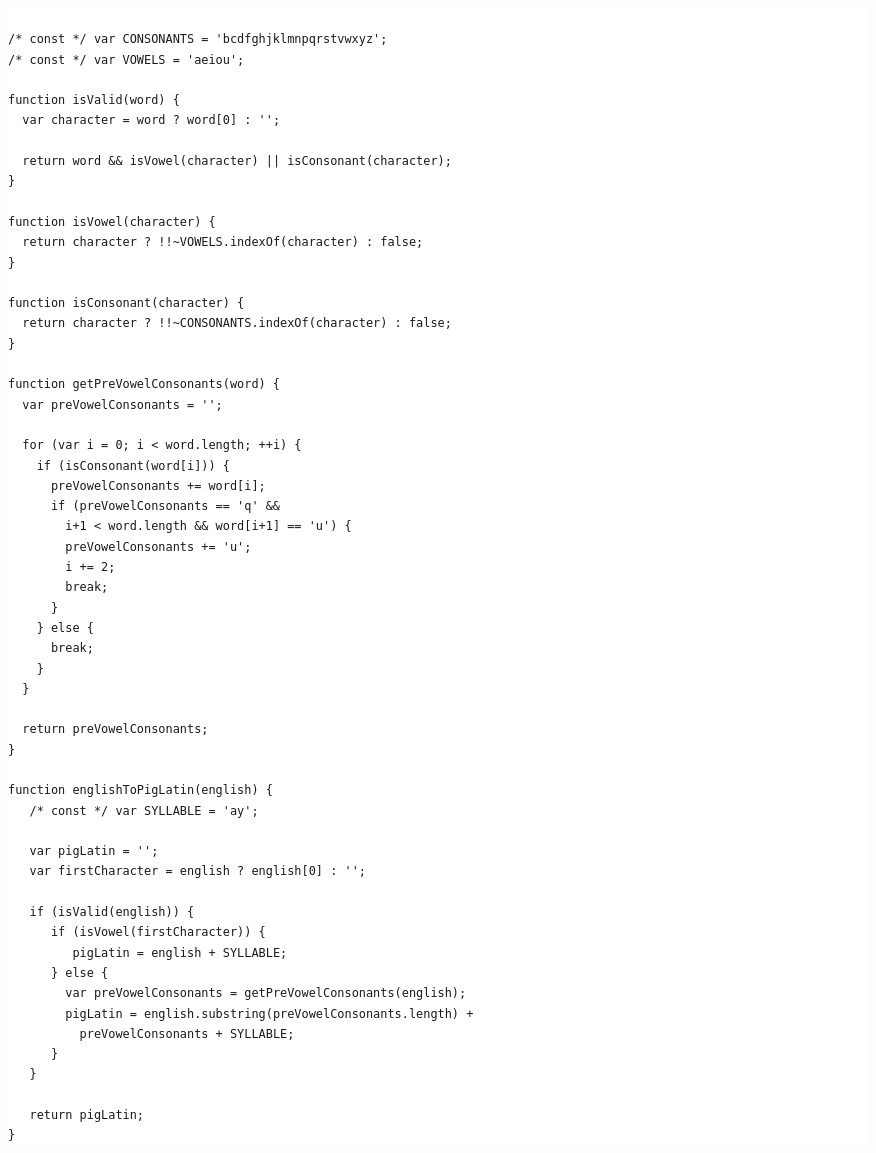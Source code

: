 
<pre class="fragment"><code data-trim data-lang="javascript">
/* const */ var CONSONANTS = 'bcdfghjklmnpqrstvwxyz';
/* const */ var VOWELS = 'aeiou';

function isValid(word) {
  var character = word ? word[0] : '';

  return word && isVowel(character) || isConsonant(character);
}

function isVowel(character) {
  return character ? !!~VOWELS.indexOf(character) : false;
}

function isConsonant(character) {
  return character ? !!~CONSONANTS.indexOf(character) : false;
}

function getPreVowelConsonants(word) {
  var preVowelConsonants = '';

  for (var i = 0; i < word.length; ++i) {
    if (isConsonant(word[i])) {
      preVowelConsonants += word[i];
      if (preVowelConsonants == 'q' &&
        i+1 < word.length && word[i+1] == 'u') {
        preVowelConsonants += 'u';
        i += 2;
        break;
      }
    } else {
      break;
    }
  }

  return preVowelConsonants;
}

function englishToPigLatin(english) {
   /* const */ var SYLLABLE = 'ay';

   var pigLatin = '';
   var firstCharacter = english ? english[0] : '';

   if (isValid(english)) {
      if (isVowel(firstCharacter)) {
         pigLatin = english + SYLLABLE;
      } else {
        var preVowelConsonants = getPreVowelConsonants(english);
        pigLatin = english.substring(preVowelConsonants.length) +
          preVowelConsonants + SYLLABLE;
      }
   }

   return pigLatin;
}
</code></pre>
